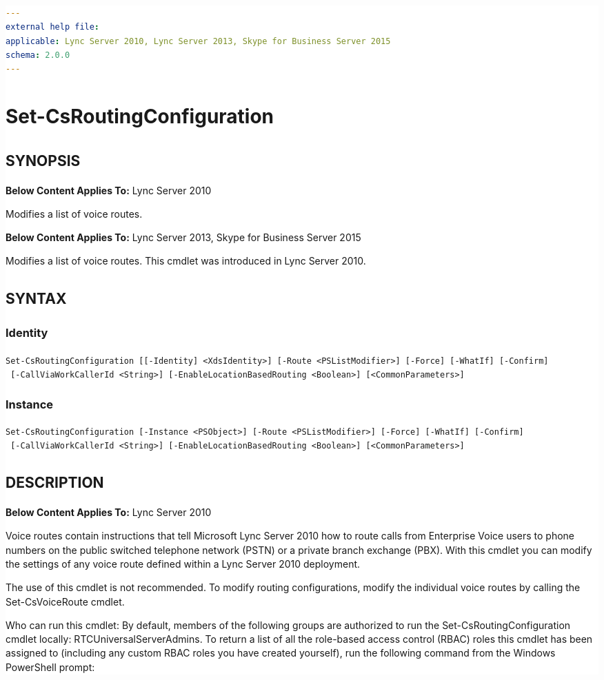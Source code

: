 ```yaml
---
external help file: 
applicable: Lync Server 2010, Lync Server 2013, Skype for Business Server 2015
schema: 2.0.0
---
```


# Set-CsRoutingConfiguration

## SYNOPSIS
**Below Content Applies To:** Lync Server 2010

Modifies a list of voice routes.

**Below Content Applies To:** Lync Server 2013, Skype for Business Server 2015

Modifies a list of voice routes.
This cmdlet was introduced in Lync Server 2010.



## SYNTAX

### Identity
```
Set-CsRoutingConfiguration [[-Identity] <XdsIdentity>] [-Route <PSListModifier>] [-Force] [-WhatIf] [-Confirm]
 [-CallViaWorkCallerId <String>] [-EnableLocationBasedRouting <Boolean>] [<CommonParameters>]
```

### Instance
```
Set-CsRoutingConfiguration [-Instance <PSObject>] [-Route <PSListModifier>] [-Force] [-WhatIf] [-Confirm]
 [-CallViaWorkCallerId <String>] [-EnableLocationBasedRouting <Boolean>] [<CommonParameters>]
```

## DESCRIPTION
**Below Content Applies To:** Lync Server 2010

Voice routes contain instructions that tell Microsoft Lync Server 2010 how to route calls from Enterprise Voice users to phone numbers on the public switched telephone network (PSTN) or a private branch exchange (PBX).
With this cmdlet you can modify the settings of any voice route defined within a Lync Server 2010 deployment.

The use of this cmdlet is not recommended.
To modify routing configurations, modify the individual voice routes by calling the Set-CsVoiceRoute cmdlet.

Who can run this cmdlet: By default, members of the following groups are authorized to run the Set-CsRoutingConfiguration cmdlet locally: RTCUniversalServerAdmins.
To return a list of all the role-based access control (RBAC) roles this cmdlet has been assigned to (including any custom RBAC roles you have created yourself), run the following command from the Windows PowerShell prompt:

